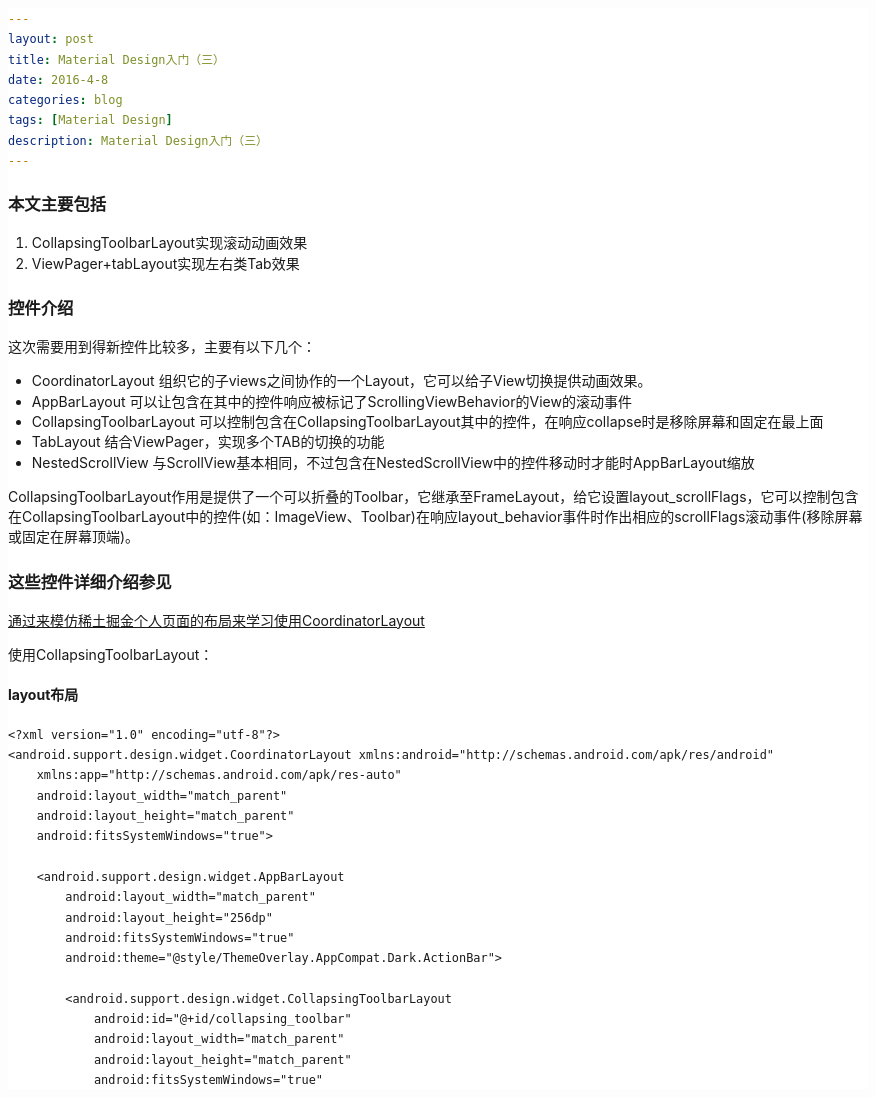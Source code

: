 ```yaml
---
layout: post
title: Material Design入门（三）
date: 2016-4-8
categories: blog
tags: [Material Design]
description: Material Design入门（三）
---
```


### 本文主要包括  

1. CollapsingToolbarLayout实现滚动动画效果  
2.  ViewPager+tabLayout实现左右类Tab效果   




### 控件介绍
这次需要用到得新控件比较多，主要有以下几个：

- CoordinatorLayout
组织它的子views之间协作的一个Layout，它可以给子View切换提供动画效果。
- AppBarLayout
可以让包含在其中的控件响应被标记了ScrollingViewBehavior的View的滚动事件
- CollapsingToolbarLayout
可以控制包含在CollapsingToolbarLayout其中的控件，在响应collapse时是移除屏幕和固定在最上面
- TabLayout
结合ViewPager，实现多个TAB的切换的功能
- NestedScrollView
与ScrollView基本相同，不过包含在NestedScrollView中的控件移动时才能时AppBarLayout缩放 


CollapsingToolbarLayout作用是提供了一个可以折叠的Toolbar，它继承至FrameLayout，给它设置layout_scrollFlags，它可以控制包含在CollapsingToolbarLayout中的控件(如：ImageView、Toolbar)在响应layout_behavior事件时作出相应的scrollFlags滚动事件(移除屏幕或固定在屏幕顶端)。


### 这些控件详细介绍参见  

[通过来模仿稀土掘金个人页面的布局来学习使用CoordinatorLayout](http://mp.weixin.qq.com/s?__biz=MjM5NDkxMTgyNw==&mid=2653057481&idx=1&sn=b7fe4335fb4618a87758d51420535074&scene=0#wechat_redirect)

使用CollapsingToolbarLayout：


#### layout布局   

```
<?xml version="1.0" encoding="utf-8"?>
<android.support.design.widget.CoordinatorLayout xmlns:android="http://schemas.android.com/apk/res/android"
    xmlns:app="http://schemas.android.com/apk/res-auto"
    android:layout_width="match_parent"
    android:layout_height="match_parent"
    android:fitsSystemWindows="true">

    <android.support.design.widget.AppBarLayout
        android:layout_width="match_parent"
        android:layout_height="256dp"
        android:fitsSystemWindows="true"
        android:theme="@style/ThemeOverlay.AppCompat.Dark.ActionBar">

        <android.support.design.widget.CollapsingToolbarLayout
            android:id="@+id/collapsing_toolbar"
            android:layout_width="match_parent"
            android:layout_height="match_parent"
            android:fitsSystemWindows="true"
```